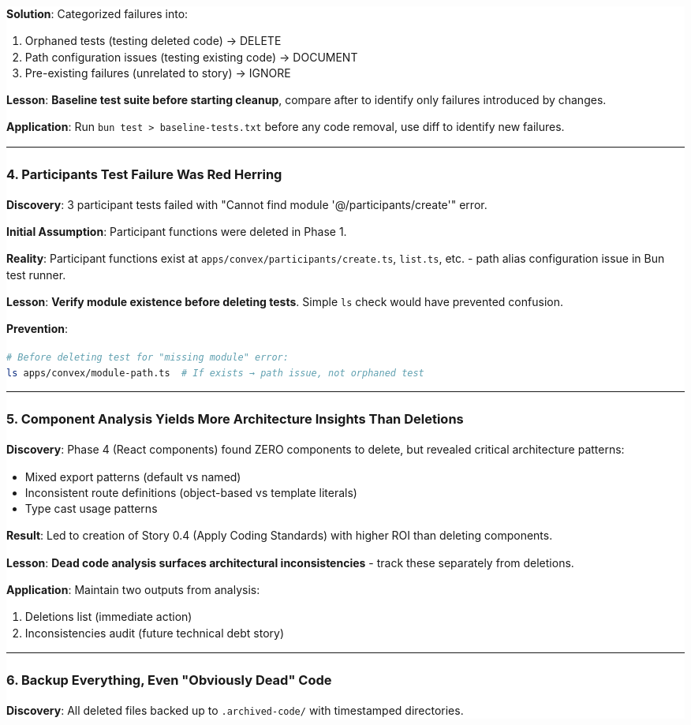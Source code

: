 **Solution**: Categorized failures into:
1. Orphaned tests (testing deleted code) → DELETE
2. Path configuration issues (testing existing code) → DOCUMENT
3. Pre-existing failures (unrelated to story) → IGNORE

**Lesson**: **Baseline test suite before starting cleanup**, compare after to identify only failures introduced by changes.

**Application**: Run `bun test > baseline-tests.txt` before any code removal, use diff to identify new failures.

---

### 4. Participants Test Failure Was Red Herring

**Discovery**: 3 participant tests failed with "Cannot find module '@/participants/create'" error.

**Initial Assumption**: Participant functions were deleted in Phase 1.

**Reality**: Participant functions exist at `apps/convex/participants/create.ts`, `list.ts`, etc. - path alias configuration issue in Bun test runner.

**Lesson**: **Verify module existence before deleting tests**. Simple `ls` check would have prevented confusion.

**Prevention**:
```bash
# Before deleting test for "missing module" error:
ls apps/convex/module-path.ts  # If exists → path issue, not orphaned test
```

---

### 5. Component Analysis Yields More Architecture Insights Than Deletions

**Discovery**: Phase 4 (React components) found ZERO components to delete, but revealed critical architecture patterns:
- Mixed export patterns (default vs named)
- Inconsistent route definitions (object-based vs template literals)
- Type cast usage patterns

**Result**: Led to creation of Story 0.4 (Apply Coding Standards) with higher ROI than deleting components.

**Lesson**: **Dead code analysis surfaces architectural inconsistencies** - track these separately from deletions.

**Application**: Maintain two outputs from analysis:
1. Deletions list (immediate action)
2. Inconsistencies audit (future technical debt story)

---

### 6. Backup Everything, Even "Obviously Dead" Code

**Discovery**: All deleted files backed up to `.archived-code/` with timestamped directories.
